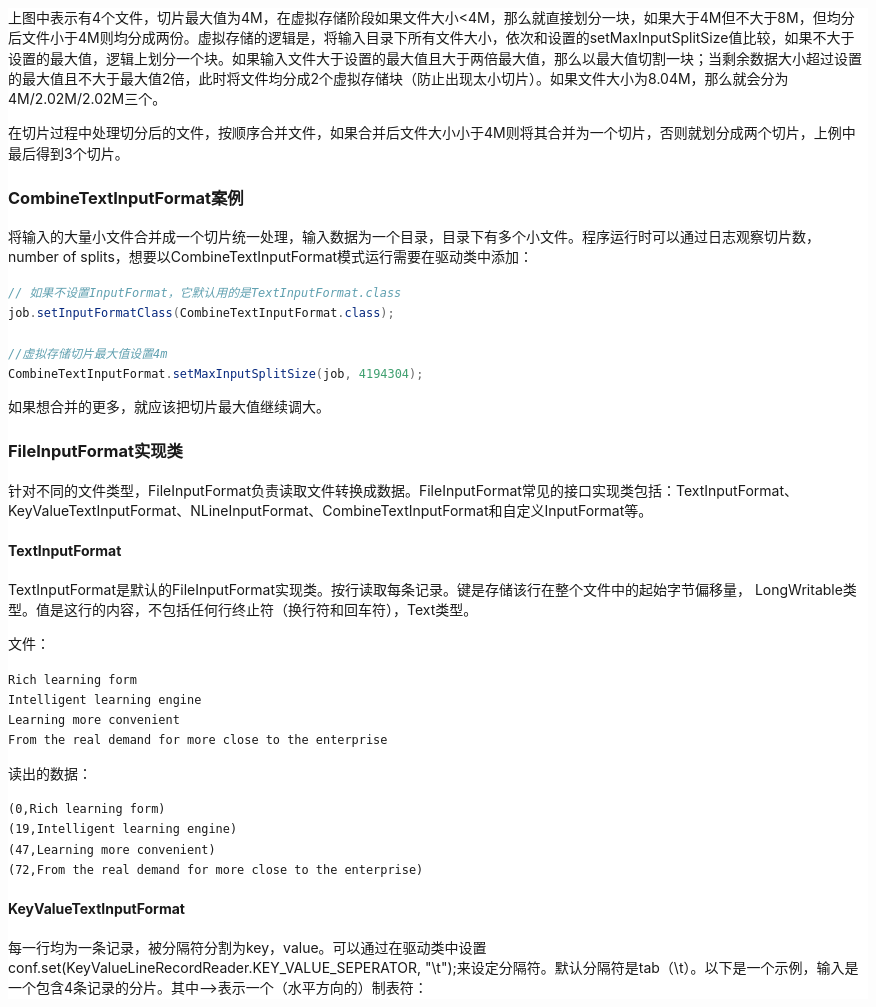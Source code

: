 上图中表示有4个文件，切片最大值为4M，在虚拟存储阶段如果文件大小<4M，那么就直接划分一块，如果大于4M但不大于8M，但均分后文件小于4M则均分成两份。虚拟存储的逻辑是，将输入目录下所有文件大小，依次和设置的setMaxInputSplitSize值比较，如果不大于设置的最大值，逻辑上划分一个块。如果输入文件大于设置的最大值且大于两倍最大值，那么以最大值切割一块；当剩余数据大小超过设置的最大值且不大于最大值2倍，此时将文件均分成2个虚拟存储块（防止出现太小切片）。如果文件大小为8.04M，那么就会分为4M/2.02M/2.02M三个。

在切片过程中处理切分后的文件，按顺序合并文件，如果合并后文件大小小于4M则将其合并为一个切片，否则就划分成两个切片，上例中最后得到3个切片。

### CombineTextInputFormat案例

将输入的大量小文件合并成一个切片统一处理，输入数据为一个目录，目录下有多个小文件。程序运行时可以通过日志观察切片数，number of splits，想要以CombineTextInputFormat模式运行需要在驱动类中添加：

```java
// 如果不设置InputFormat，它默认用的是TextInputFormat.class
job.setInputFormatClass(CombineTextInputFormat.class);

//虚拟存储切片最大值设置4m
CombineTextInputFormat.setMaxInputSplitSize(job, 4194304);

```

如果想合并的更多，就应该把切片最大值继续调大。

### FileInputFormat实现类

针对不同的文件类型，FileInputFormat负责读取文件转换成数据。FileInputFormat常见的接口实现类包括：TextInputFormat、KeyValueTextInputFormat、NLineInputFormat、CombineTextInputFormat和自定义InputFormat等。

#### TextInputFormat

TextInputFormat是默认的FileInputFormat实现类。按行读取每条记录。键是存储该行在整个文件中的起始字节偏移量， LongWritable类型。值是这行的内容，不包括任何行终止符（换行符和回车符），Text类型。

文件：

```
Rich learning form
Intelligent learning engine
Learning more convenient
From the real demand for more close to the enterprise

```

读出的数据：

```
(0,Rich learning form)
(19,Intelligent learning engine)
(47,Learning more convenient)
(72,From the real demand for more close to the enterprise)

```

#### KeyValueTextInputFormat

每一行均为一条记录，被分隔符分割为key，value。可以通过在驱动类中设置conf.set(KeyValueLineRecordReader.KEY_VALUE_SEPERATOR, "\t");来设定分隔符。默认分隔符是tab（\t）。以下是一个示例，输入是一个包含4条记录的分片。其中——>表示一个（水平方向的）制表符：
